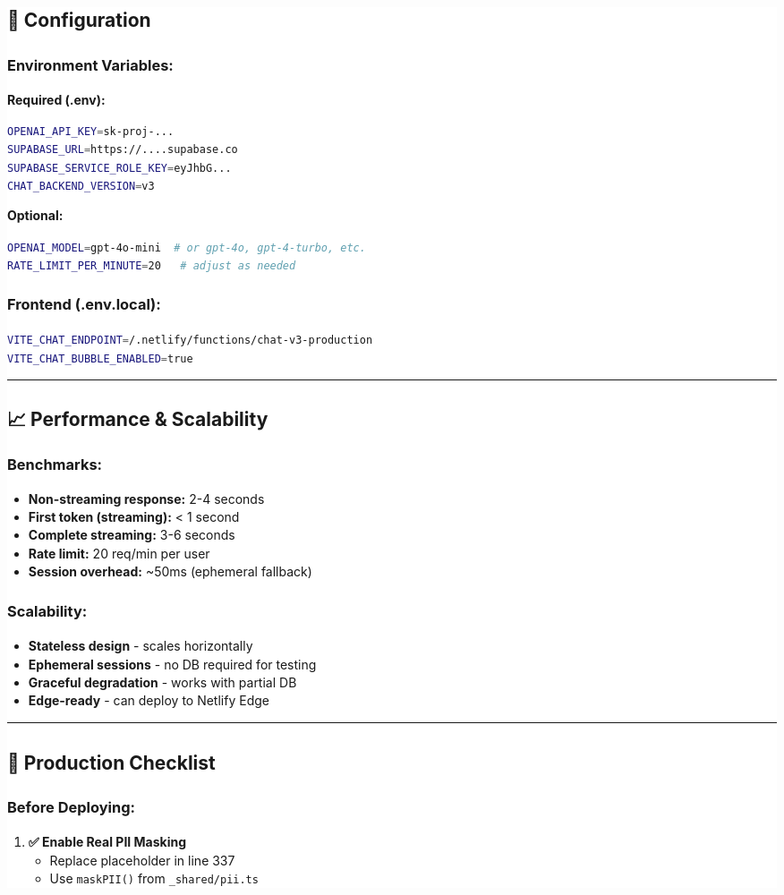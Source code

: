 
## 🔧 Configuration

### **Environment Variables:**

**Required (.env):**
```bash
OPENAI_API_KEY=sk-proj-...
SUPABASE_URL=https://....supabase.co
SUPABASE_SERVICE_ROLE_KEY=eyJhbG...
CHAT_BACKEND_VERSION=v3
```

**Optional:**
```bash
OPENAI_MODEL=gpt-4o-mini  # or gpt-4o, gpt-4-turbo, etc.
RATE_LIMIT_PER_MINUTE=20   # adjust as needed
```

### **Frontend (.env.local):**
```bash
VITE_CHAT_ENDPOINT=/.netlify/functions/chat-v3-production
VITE_CHAT_BUBBLE_ENABLED=true
```

---

## 📈 Performance & Scalability

### **Benchmarks:**
- **Non-streaming response:** 2-4 seconds
- **First token (streaming):** < 1 second
- **Complete streaming:** 3-6 seconds
- **Rate limit:** 20 req/min per user
- **Session overhead:** ~50ms (ephemeral fallback)

### **Scalability:**
- **Stateless design** - scales horizontally
- **Ephemeral sessions** - no DB required for testing
- **Graceful degradation** - works with partial DB
- **Edge-ready** - can deploy to Netlify Edge

---

## 🎯 Production Checklist

### **Before Deploying:**

1. **✅ Enable Real PII Masking**
   - Replace placeholder in line 337
   - Use `maskPII()` from `_shared/pii.ts`
